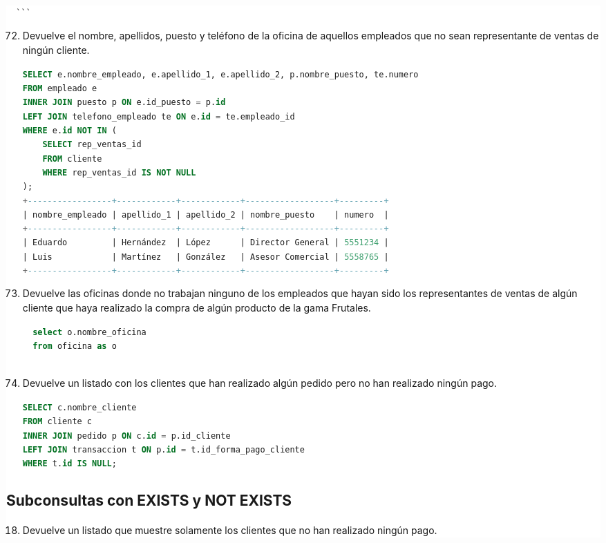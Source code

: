       ```

      

72. Devuelve el nombre, apellidos, puesto y teléfono de la oficina de aquellos
            empleados que no sean representante de ventas de ningún cliente.

      ```sql
      SELECT e.nombre_empleado, e.apellido_1, e.apellido_2, p.nombre_puesto, te.numero
      FROM empleado e
      INNER JOIN puesto p ON e.id_puesto = p.id
      LEFT JOIN telefono_empleado te ON e.id = te.empleado_id
      WHERE e.id NOT IN (
          SELECT rep_ventas_id
          FROM cliente
          WHERE rep_ventas_id IS NOT NULL
      );
      +-----------------+------------+------------+------------------+---------+
      | nombre_empleado | apellido_1 | apellido_2 | nombre_puesto    | numero  |
      +-----------------+------------+------------+------------------+---------+
      | Eduardo         | Hernández  | López      | Director General | 5551234 |
      | Luis            | Martínez   | González   | Asesor Comercial | 5558765 |
      +-----------------+------------+------------+------------------+---------+
      ```

      

73. Devuelve las oficinas donde no trabajan ninguno de los empleados que
            hayan sido los representantes de ventas de algún cliente que haya realizado
            la compra de algún producto de la gama Frutales.

      ```sql
      	select o.nombre_oficina 
      	from oficina as o
      	
      ```

      
    
74. Devuelve un listado con los clientes que han realizado algún pedido pero no
            han realizado ningún pago.

      ```sql
      SELECT c.nombre_cliente
      FROM cliente c
      INNER JOIN pedido p ON c.id = p.id_cliente
      LEFT JOIN transaccion t ON p.id = t.id_forma_pago_cliente
      WHERE t.id IS NULL;
      
      ```

      

## Subconsultas con EXISTS y NOT EXISTS

18. Devuelve un listado que muestre solamente los clientes que no han
    realizado ningún pago.
